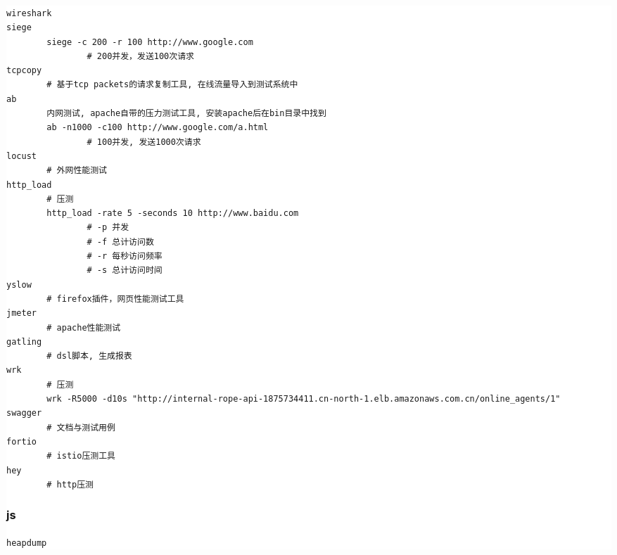     wireshark
    siege
            siege -c 200 -r 100 http://www.google.com
                    # 200并发，发送100次请求
    tcpcopy
            # 基于tcp packets的请求复制工具, 在线流量导入到测试系统中
    ab
            内网测试, apache自带的压力测试工具, 安装apache后在bin目录中找到
            ab -n1000 -c100 http://www.google.com/a.html
                    # 100并发, 发送1000次请求
    locust
            # 外网性能测试　
    http_load
            # 压测
            http_load -rate 5 -seconds 10 http://www.baidu.com
                    # -p 并发
                    # -f 总计访问数
                    # -r 每秒访问频率
                    # -s 总计访问时间
    yslow
            # firefox插件，网页性能测试工具
    jmeter
            # apache性能测试
    gatling
            # dsl脚本, 生成报表
    wrk
            # 压测
            wrk -R5000 -d10s "http://internal-rope-api-1875734411.cn-north-1.elb.amazonaws.com.cn/online_agents/1"
    swagger
            # 文档与测试用例
    fortio
            # istio压测工具
    hey
            # http压测
### js
    heapdump